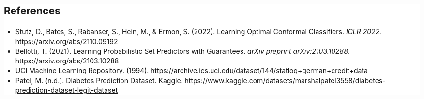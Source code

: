 ## References

-   Stutz, D., Bates, S., Rabanser, S., Hein, M., & Ermon, S. (2022). Learning Optimal Conformal Classifiers. _ICLR 2022._ <https://arxiv.org/abs/2110.09192>
-   Bellotti, T. (2021). Learning Probabilistic Set Predictors with Guarantees. _arXiv preprint arXiv:2103.10288._ <https://arxiv.org/abs/2103.10288>
-   UCI Machine Learning Repository. (1994). <https://archive.ics.uci.edu/dataset/144/statlog+german+credit+data>
-   Patel, M. (n.d.). Diabetes Prediction Dataset. Kaggle. <https://www.kaggle.com/datasets/marshalpatel3558/diabetes-prediction-dataset-legit-dataset>
